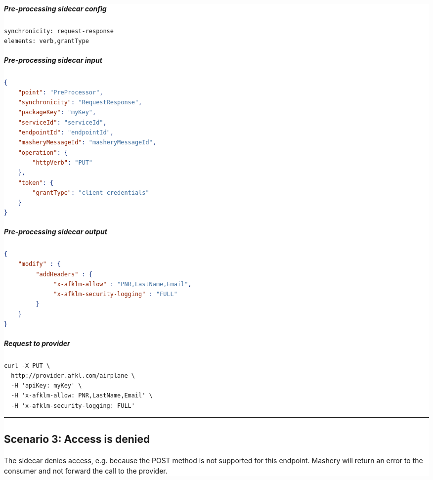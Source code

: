 ##### Pre-processing sidecar config <a name="scenario-2-pre-config"></a>
```
synchronicity: request-response
elements: verb,grantType
```

##### Pre-processing sidecar input <a name="scenario-2-pre-input"></a>
```json
{
    "point": "PreProcessor",
    "synchronicity": "RequestResponse",
    "packageKey": "myKey",
    "serviceId": "serviceId",
    "endpointId": "endpointId",
    "masheryMessageId": "masheryMessageId",
    "operation": {
        "httpVerb": "PUT"
    },
    "token": {
        "grantType": "client_credentials"
    }
}
```

##### Pre-processing sidecar output <a name="scenario-2-pre-output"></a>
```json
{
    "modify" : {
         "addHeaders" : {
              "x-afklm-allow" : "PNR,LastName,Email",
              "x-afklm-security-logging" : "FULL"
         }
    }
}
```

##### Request to provider <a name="scenario-2-provider-request"></a>
```curl
curl -X PUT \
  http://provider.afkl.com/airplane \
  -H 'apiKey: myKey' \
  -H 'x-afklm-allow: PNR,LastName,Email' \
  -H 'x-afklm-security-logging: FULL'
```

----


## Scenario 3: Access is denied <a name="scenario-3"></a>
The sidecar denies access, e.g. because the POST method is not supported for this endpoint. 
Mashery will return an error to the consumer and not forward the call to the provider.
